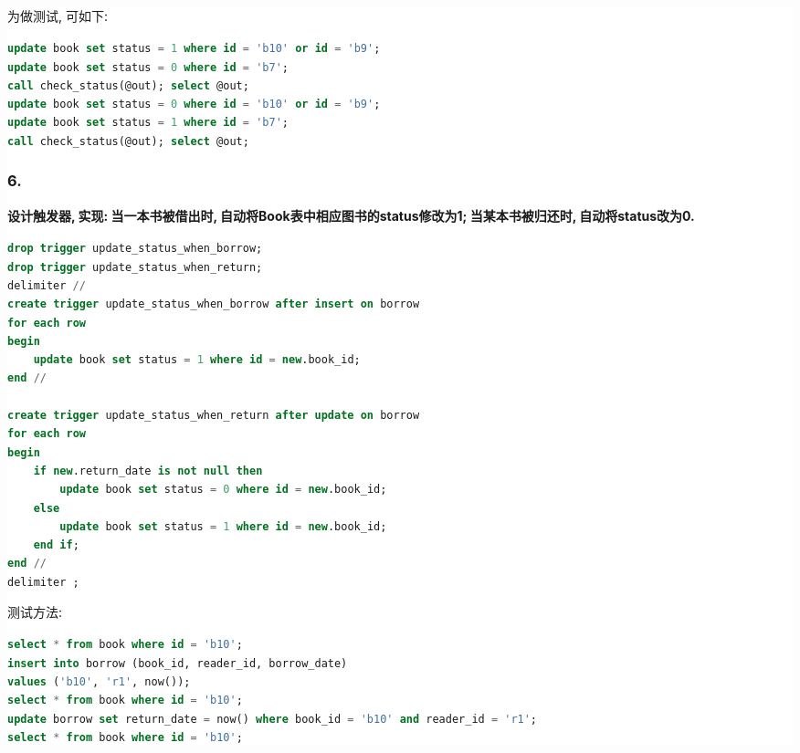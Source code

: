 为做测试, 可如下:
```sql
update book set status = 1 where id = 'b10' or id = 'b9';
update book set status = 0 where id = 'b7';
call check_status(@out); select @out;
update book set status = 0 where id = 'b10' or id = 'b9';
update book set status = 1 where id = 'b7';
call check_status(@out); select @out;
```

### 6.
**设计触发器, 实现: 当一本书被借出时, 自动将Book表中相应图书的status修改为1; 当某本书被归还时, 自动将status改为0.**

```sql
drop trigger update_status_when_borrow;
drop trigger update_status_when_return;
delimiter //
create trigger update_status_when_borrow after insert on borrow
for each row
begin
    update book set status = 1 where id = new.book_id;
end //

create trigger update_status_when_return after update on borrow
for each row
begin
    if new.return_date is not null then
        update book set status = 0 where id = new.book_id;
    else
        update book set status = 1 where id = new.book_id;
    end if;
end //
delimiter ;
```

测试方法:
```sql
select * from book where id = 'b10';
insert into borrow (book_id, reader_id, borrow_date)
values ('b10', 'r1', now());
select * from book where id = 'b10';
update borrow set return_date = now() where book_id = 'b10' and reader_id = 'r1';
select * from book where id = 'b10';
```